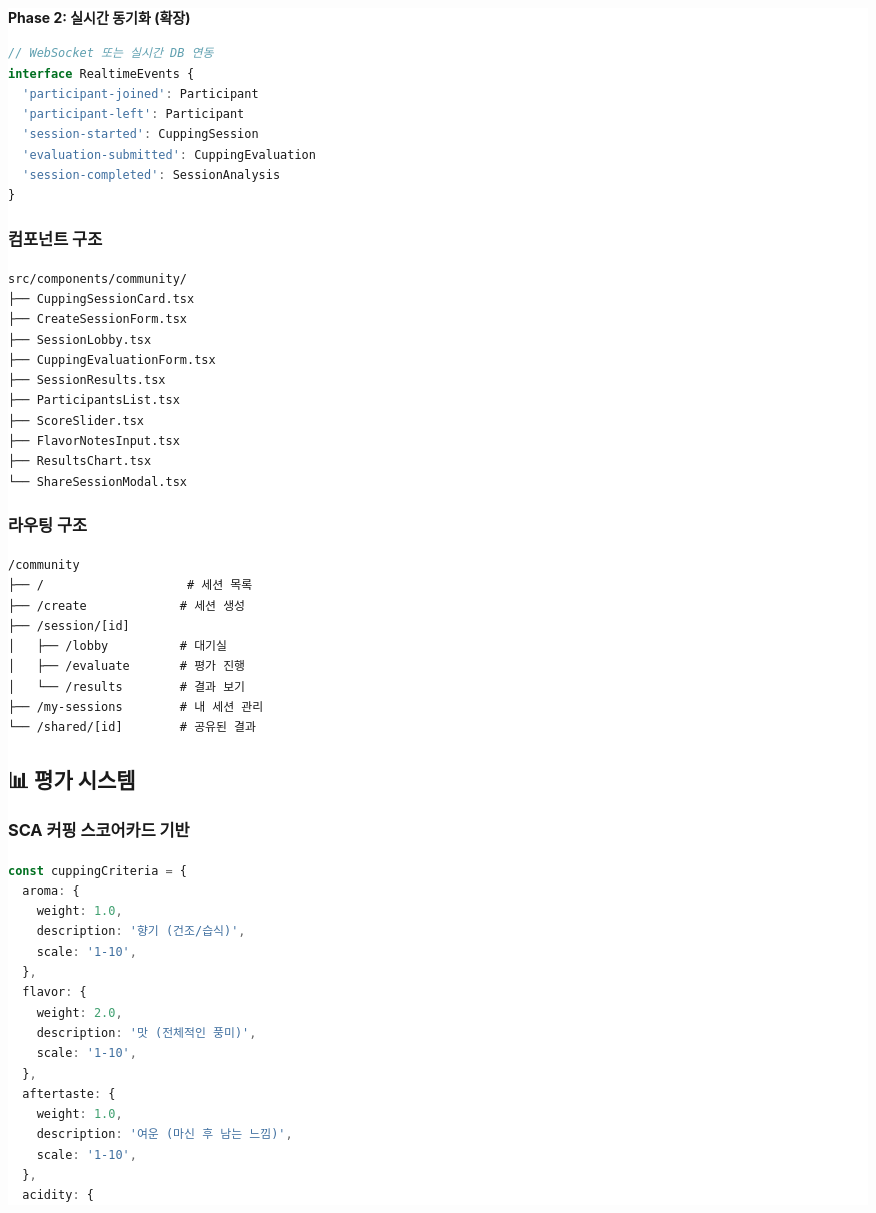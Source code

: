 **Phase 2: 실시간 동기화 (확장)**

```typescript
// WebSocket 또는 실시간 DB 연동
interface RealtimeEvents {
  'participant-joined': Participant
  'participant-left': Participant
  'session-started': CuppingSession
  'evaluation-submitted': CuppingEvaluation
  'session-completed': SessionAnalysis
}
```

### 컴포넌트 구조

```
src/components/community/
├── CuppingSessionCard.tsx
├── CreateSessionForm.tsx
├── SessionLobby.tsx
├── CuppingEvaluationForm.tsx
├── SessionResults.tsx
├── ParticipantsList.tsx
├── ScoreSlider.tsx
├── FlavorNotesInput.tsx
├── ResultsChart.tsx
└── ShareSessionModal.tsx
```

### 라우팅 구조

```
/community
├── /                    # 세션 목록
├── /create             # 세션 생성
├── /session/[id]
│   ├── /lobby          # 대기실
│   ├── /evaluate       # 평가 진행
│   └── /results        # 결과 보기
├── /my-sessions        # 내 세션 관리
└── /shared/[id]        # 공유된 결과
```

## 📊 평가 시스템

### SCA 커핑 스코어카드 기반

```typescript
const cuppingCriteria = {
  aroma: {
    weight: 1.0,
    description: '향기 (건조/습식)',
    scale: '1-10',
  },
  flavor: {
    weight: 2.0,
    description: '맛 (전체적인 풍미)',
    scale: '1-10',
  },
  aftertaste: {
    weight: 1.0,
    description: '여운 (마신 후 남는 느낌)',
    scale: '1-10',
  },
  acidity: {
```